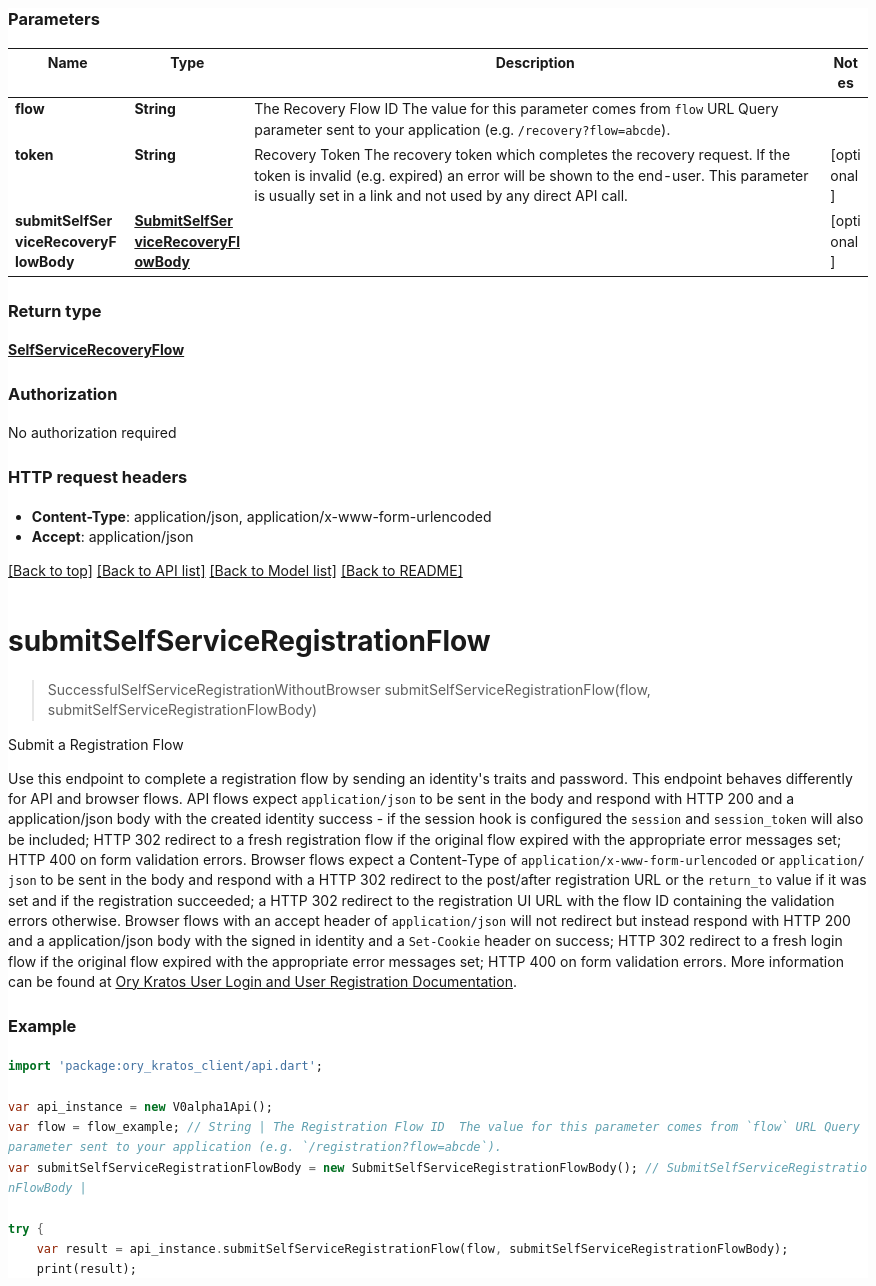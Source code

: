 ### Parameters

Name | Type | Description  | Notes
------------- | ------------- | ------------- | -------------
 **flow** | **String**| The Recovery Flow ID  The value for this parameter comes from `flow` URL Query parameter sent to your application (e.g. `/recovery?flow=abcde`). | 
 **token** | **String**| Recovery Token  The recovery token which completes the recovery request. If the token is invalid (e.g. expired) an error will be shown to the end-user.  This parameter is usually set in a link and not used by any direct API call. | [optional] 
 **submitSelfServiceRecoveryFlowBody** | [**SubmitSelfServiceRecoveryFlowBody**](SubmitSelfServiceRecoveryFlowBody.md)|  | [optional] 

### Return type

[**SelfServiceRecoveryFlow**](SelfServiceRecoveryFlow.md)

### Authorization

No authorization required

### HTTP request headers

 - **Content-Type**: application/json, application/x-www-form-urlencoded
 - **Accept**: application/json

[[Back to top]](#) [[Back to API list]](../README.md#documentation-for-api-endpoints) [[Back to Model list]](../README.md#documentation-for-models) [[Back to README]](../README.md)

# **submitSelfServiceRegistrationFlow**
> SuccessfulSelfServiceRegistrationWithoutBrowser submitSelfServiceRegistrationFlow(flow, submitSelfServiceRegistrationFlowBody)

Submit a Registration Flow

Use this endpoint to complete a registration flow by sending an identity's traits and password. This endpoint behaves differently for API and browser flows.  API flows expect `application/json` to be sent in the body and respond with HTTP 200 and a application/json body with the created identity success - if the session hook is configured the `session` and `session_token` will also be included; HTTP 302 redirect to a fresh registration flow if the original flow expired with the appropriate error messages set; HTTP 400 on form validation errors.  Browser flows expect a Content-Type of `application/x-www-form-urlencoded` or `application/json` to be sent in the body and respond with a HTTP 302 redirect to the post/after registration URL or the `return_to` value if it was set and if the registration succeeded; a HTTP 302 redirect to the registration UI URL with the flow ID containing the validation errors otherwise.  Browser flows with an accept header of `application/json` will not redirect but instead respond with HTTP 200 and a application/json body with the signed in identity and a `Set-Cookie` header on success; HTTP 302 redirect to a fresh login flow if the original flow expired with the appropriate error messages set; HTTP 400 on form validation errors.  More information can be found at [Ory Kratos User Login and User Registration Documentation](https://www.ory.sh/docs/next/kratos/self-service/flows/user-login-user-registration).

### Example 
```dart
import 'package:ory_kratos_client/api.dart';

var api_instance = new V0alpha1Api();
var flow = flow_example; // String | The Registration Flow ID  The value for this parameter comes from `flow` URL Query parameter sent to your application (e.g. `/registration?flow=abcde`).
var submitSelfServiceRegistrationFlowBody = new SubmitSelfServiceRegistrationFlowBody(); // SubmitSelfServiceRegistrationFlowBody | 

try { 
    var result = api_instance.submitSelfServiceRegistrationFlow(flow, submitSelfServiceRegistrationFlowBody);
    print(result);
```